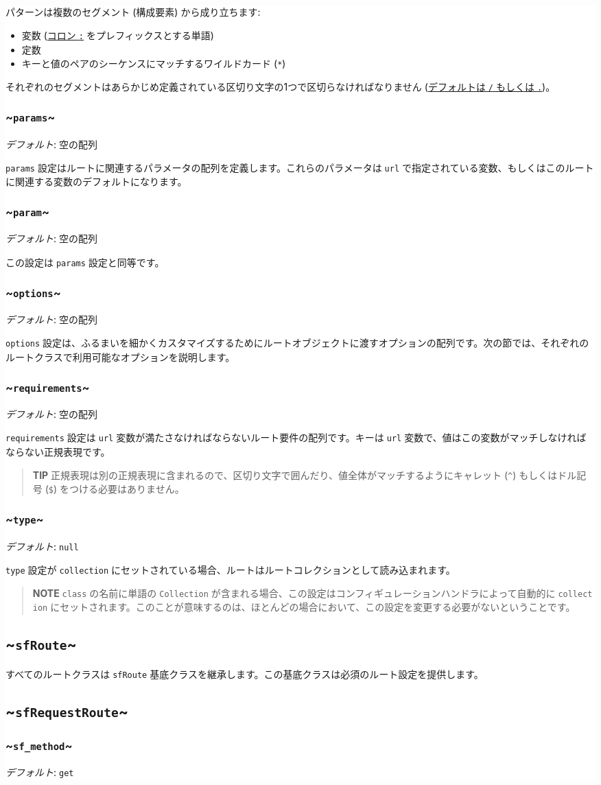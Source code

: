 パターンは複数のセグメント (構成要素) から成り立ちます:

 * 変数 ([コロン `:`](#chapter_05_sub_variable_prefixes) をプレフィックスとする単語)
 * 定数
 * キーと値のペアのシーケンスにマッチするワイルドカード (`*`)

それぞれのセグメントはあらかじめ定義されている区切り文字の1つで区切らなければなりません ([デフォルトは `/` もしくは `.`](#chapter_05_sub_segment_separators))。

### ~`params`~

*デフォルト*: 空の配列

`params` 設定はルートに関連するパラメータの配列を定義します。これらのパラメータは `url` で指定されている変数、もしくはこのルートに関連する変数のデフォルトになります。

### ~`param`~

*デフォルト*: 空の配列

この設定は `params` 設定と同等です。

### ~`options`~

*デフォルト*: 空の配列

`options` 設定は、ふるまいを細かくカスタマイズするためにルートオブジェクトに渡すオプションの配列です。次の節では、それぞれのルートクラスで利用可能なオプションを説明します。

### ~`requirements`~

*デフォルト*: 空の配列

`requirements` 設定は `url` 変数が満たさなければならないルート要件の配列です。キーは `url` 変数で、値はこの変数がマッチしなければならない正規表現です。

>**TIP**
>正規表現は別の正規表現に含まれるので、区切り文字で囲んだり、値全体がマッチするようにキャレット (`^`) もしくはドル記号 (`$`) をつける必要はありません。

### ~`type`~

*デフォルト*: `null`

`type` 設定が `collection` にセットされている場合、ルートはルートコレクションとして読み込まれます。

>**NOTE**
>`class` の名前に単語の `Collection` が含まれる場合、この設定はコンフィギュレーションハンドラによって自動的に `collection` にセットされます。このことが意味するのは、ほとんどの場合において、この設定を変更する必要がないということです。

~`sfRoute`~
-----------

すべてのルートクラスは `sfRoute` 基底クラスを継承します。この基底クラスは必須のルート設定を提供します。

~`sfRequestRoute`~
------------------

### ~`sf_method`~

*デフォルト*: `get`
